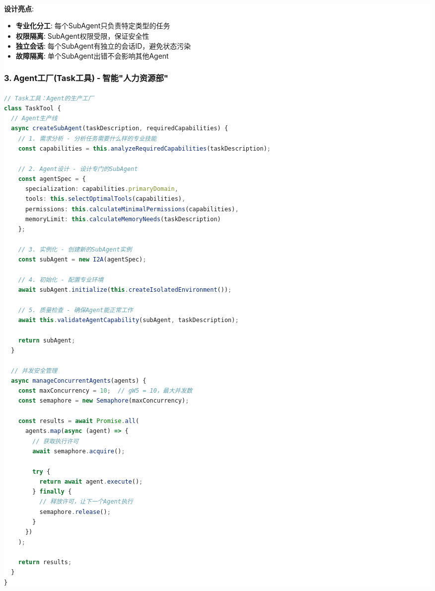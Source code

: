 **设计亮点**:
- **专业化分工**: 每个SubAgent只负责特定类型的任务
- **权限隔离**: SubAgent权限受限，保证安全性
- **独立会话**: 每个SubAgent有独立的会话ID，避免状态污染
- **故障隔离**: 单个SubAgent出错不会影响其他Agent

### 3. **Agent工厂(Task工具) - 智能"人力资源部"**

```typescript
// Task工具：Agent的生产工厂
class TaskTool {
  // Agent生产线
  async createSubAgent(taskDescription, requiredCapabilities) {
    // 1. 需求分析 - 分析任务需要什么样的专业技能
    const capabilities = this.analyzeRequiredCapabilities(taskDescription);
    
    // 2. Agent设计 - 设计专门的SubAgent
    const agentSpec = {
      specialization: capabilities.primaryDomain,
      tools: this.selectOptimalTools(capabilities),
      permissions: this.calculateMinimalPermissions(capabilities),
      memoryLimit: this.calculateMemoryNeeds(taskDescription)
    };
    
    // 3. 实例化 - 创建新的SubAgent实例
    const subAgent = new I2A(agentSpec);
    
    // 4. 初始化 - 配置专业环境
    await subAgent.initialize(this.createIsolatedEnvironment());
    
    // 5. 质量检查 - 确保Agent能正常工作
    await this.validateAgentCapability(subAgent, taskDescription);
    
    return subAgent;
  }
  
  // 并发安全管理
  async manageConcurrentAgents(agents) {
    const maxConcurrency = 10;  // gW5 = 10，最大并发数
    const semaphore = new Semaphore(maxConcurrency);
    
    const results = await Promise.all(
      agents.map(async (agent) => {
        // 获取执行许可
        await semaphore.acquire();
        
        try {
          return await agent.execute();
        } finally {
          // 释放许可，让下一个Agent执行
          semaphore.release();
        }
      })
    );
    
    return results;
  }
}
```
